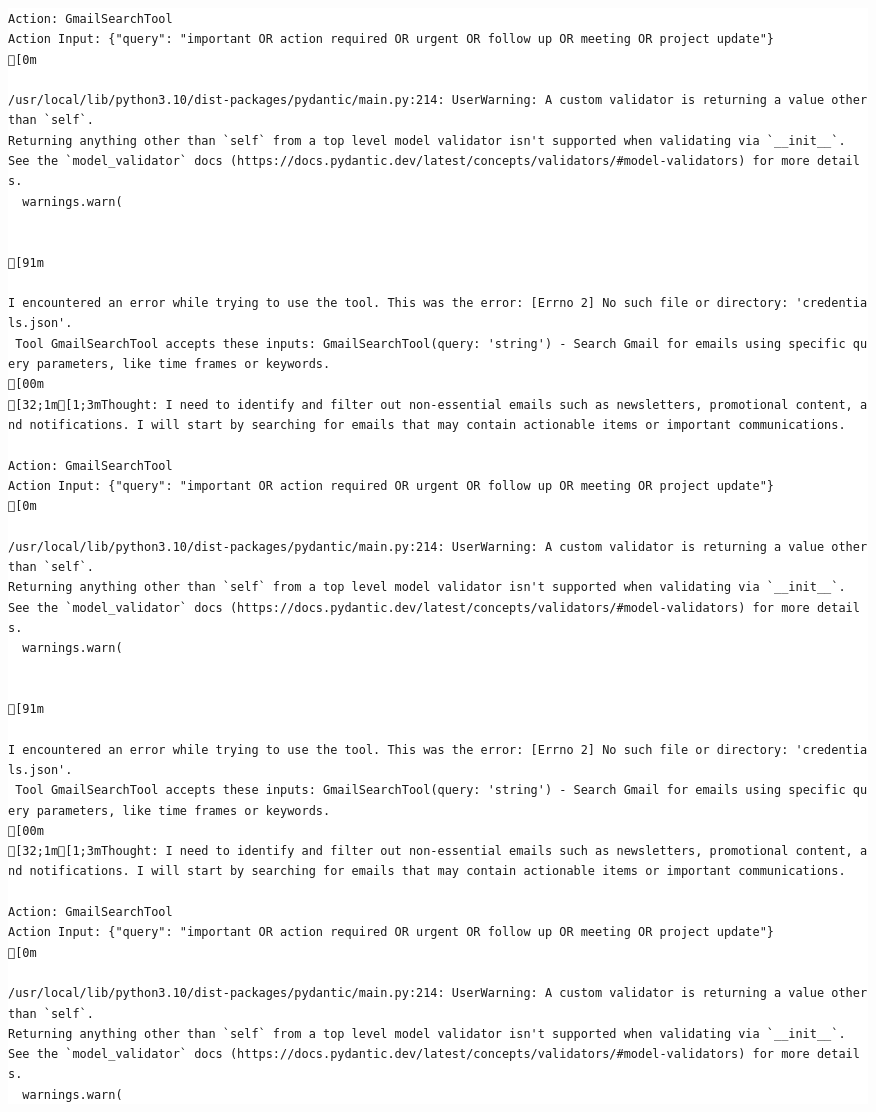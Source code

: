     Action: GmailSearchTool  
    Action Input: {"query": "important OR action required OR urgent OR follow up OR meeting OR project update"}  
    [0m

    /usr/local/lib/python3.10/dist-packages/pydantic/main.py:214: UserWarning: A custom validator is returning a value other than `self`.
    Returning anything other than `self` from a top level model validator isn't supported when validating via `__init__`.
    See the `model_validator` docs (https://docs.pydantic.dev/latest/concepts/validators/#model-validators) for more details.
      warnings.warn(
    

    [91m 
    
    I encountered an error while trying to use the tool. This was the error: [Errno 2] No such file or directory: 'credentials.json'.
     Tool GmailSearchTool accepts these inputs: GmailSearchTool(query: 'string') - Search Gmail for emails using specific query parameters, like time frames or keywords.
    [00m
    [32;1m[1;3mThought: I need to identify and filter out non-essential emails such as newsletters, promotional content, and notifications. I will start by searching for emails that may contain actionable items or important communications.
    
    Action: GmailSearchTool  
    Action Input: {"query": "important OR action required OR urgent OR follow up OR meeting OR project update"}  
    [0m

    /usr/local/lib/python3.10/dist-packages/pydantic/main.py:214: UserWarning: A custom validator is returning a value other than `self`.
    Returning anything other than `self` from a top level model validator isn't supported when validating via `__init__`.
    See the `model_validator` docs (https://docs.pydantic.dev/latest/concepts/validators/#model-validators) for more details.
      warnings.warn(
    

    [91m 
    
    I encountered an error while trying to use the tool. This was the error: [Errno 2] No such file or directory: 'credentials.json'.
     Tool GmailSearchTool accepts these inputs: GmailSearchTool(query: 'string') - Search Gmail for emails using specific query parameters, like time frames or keywords.
    [00m
    [32;1m[1;3mThought: I need to identify and filter out non-essential emails such as newsletters, promotional content, and notifications. I will start by searching for emails that may contain actionable items or important communications.
    
    Action: GmailSearchTool  
    Action Input: {"query": "important OR action required OR urgent OR follow up OR meeting OR project update"}  
    [0m

    /usr/local/lib/python3.10/dist-packages/pydantic/main.py:214: UserWarning: A custom validator is returning a value other than `self`.
    Returning anything other than `self` from a top level model validator isn't supported when validating via `__init__`.
    See the `model_validator` docs (https://docs.pydantic.dev/latest/concepts/validators/#model-validators) for more details.
      warnings.warn(
    
